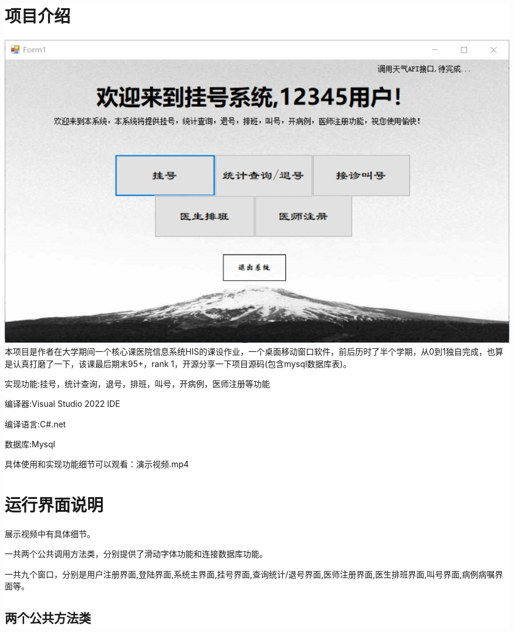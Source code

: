 # 项目介绍
![](media/ce131bf460e006a4177866633cce69fb.png)
本项目是作者在大学期间一个核心课医院信息系统HIS的课设作业，一个桌面移动窗口软件，前后历时了半个学期，从0到1独自完成，也算是认真打磨了一下，该课最后期末95+，rank 1，开源分享一下项目源码(包含mysql数据库表)。

实现功能:挂号，统计查询，退号，排班，叫号，开病例，医师注册等功能

编译器:Visual Studio 2022 IDE

编译语言:C#.net

数据库:Mysql

具体使用和实现功能细节可以观看：演示视频.mp4
# **运行界面说明**

展示视频中有具体细节。

一共两个公共调用方法类，分别提供了滑动字体功能和连接数据库功能。


一共九个窗口，分别是用户注册界面,登陆界面,系统主界面,挂号界面,查询统计/退号界面,医师注册界面,医生排班界面,叫号界面,病例病嘱界面等。

## **两个公共方法类**
